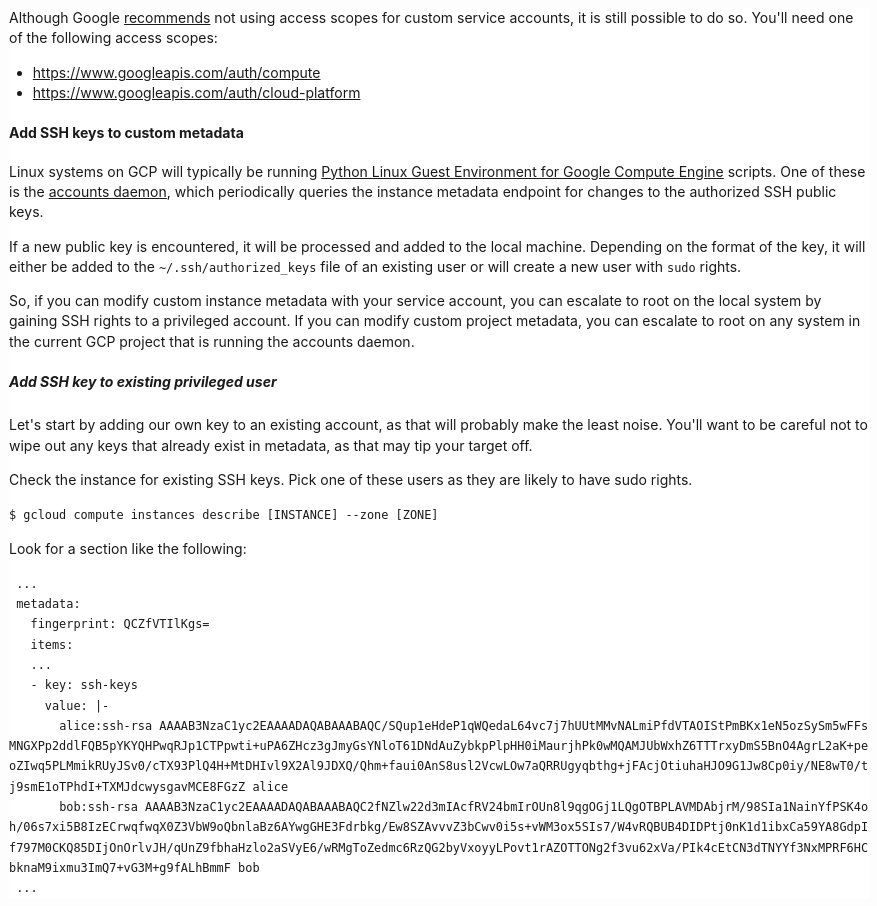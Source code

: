 Although Google [recommends](https://cloud.google.com/compute/docs/access/service-accounts#associating_a_service_account_to_an_instance) not using access scopes for custom service accounts, it is still possible to do so. You'll need one of the following access scopes:

- https://www.googleapis.com/auth/compute
- https://www.googleapis.com/auth/cloud-platform


#### Add SSH keys to custom metadata

Linux systems on GCP will typically be running [Python Linux Guest Environment for Google Compute Engine](https://github.com/GoogleCloudPlatform/compute-image-packages/tree/master/packages/python-google-compute-engine#accounts) scripts. One of these is the [accounts daemon](https://github.com/GoogleCloudPlatform/compute-image-packages/tree/master/packages/python-google-compute-engine#accounts), which periodically queries the instance metadata endpoint for changes to the authorized SSH public keys.

If a new public key is encountered, it will be processed and added to the local machine. Depending on the format of the key, it will either be added to the `~/.ssh/authorized_keys` file of an existing user or will create a new user with `sudo` rights.

So, if you can modify custom instance metadata with your service account, you can escalate to root on the local system by gaining SSH rights to a privileged account. If you can modify custom project metadata, you can escalate to root on any system in the current GCP project that is running the accounts daemon.

##### Add SSH key to existing privileged user

Let's start by adding our own key to an existing account, as that will probably make the least noise. You'll want to be careful not to wipe out any keys that already exist in metadata, as that may tip your target off.

Check the instance for existing SSH keys. Pick one of these users as they are likely to have sudo rights.

```
$ gcloud compute instances describe [INSTANCE] --zone [ZONE]
```

Look for a section like the following:

```
 ...
 metadata:
   fingerprint: QCZfVTIlKgs=
   items:
   ...
   - key: ssh-keys
     value: |-
       alice:ssh-rsa AAAAB3NzaC1yc2EAAAADAQABAAABAQC/SQup1eHdeP1qWQedaL64vc7j7hUUtMMvNALmiPfdVTAOIStPmBKx1eN5ozSySm5wFFsMNGXPp2ddlFQB5pYKYQHPwqRJp1CTPpwti+uPA6ZHcz3gJmyGsYNloT61DNdAuZybkpPlpHH0iMaurjhPk0wMQAMJUbWxhZ6TTTrxyDmS5BnO4AgrL2aK+peoZIwq5PLMmikRUyJSv0/cTX93PlQ4H+MtDHIvl9X2Al9JDXQ/Qhm+faui0AnS8usl2VcwLOw7aQRRUgyqbthg+jFAcjOtiuhaHJO9G1Jw8Cp0iy/NE8wT0/tj9smE1oTPhdI+TXMJdcwysgavMCE8FGzZ alice
       bob:ssh-rsa AAAAB3NzaC1yc2EAAAADAQABAAABAQC2fNZlw22d3mIAcfRV24bmIrOUn8l9qgOGj1LQgOTBPLAVMDAbjrM/98SIa1NainYfPSK4oh/06s7xi5B8IzECrwqfwqX0Z3VbW9oQbnlaBz6AYwgGHE3Fdrbkg/Ew8SZAvvvZ3bCwv0i5s+vWM3ox5SIs7/W4vRQBUB4DIDPtj0nK1d1ibxCa59YA8GdpIf797M0CKQ85DIjOnOrlvJH/qUnZ9fbhaHzlo2aSVyE6/wRMgToZedmc6RzQG2byVxoyyLPovt1rAZOTTONg2f3vu62xVa/PIk4cEtCN3dTNYYf3NxMPRF6HCbknaM9ixmu3ImQ7+vG3M+g9fALhBmmF bob
 ...
```
